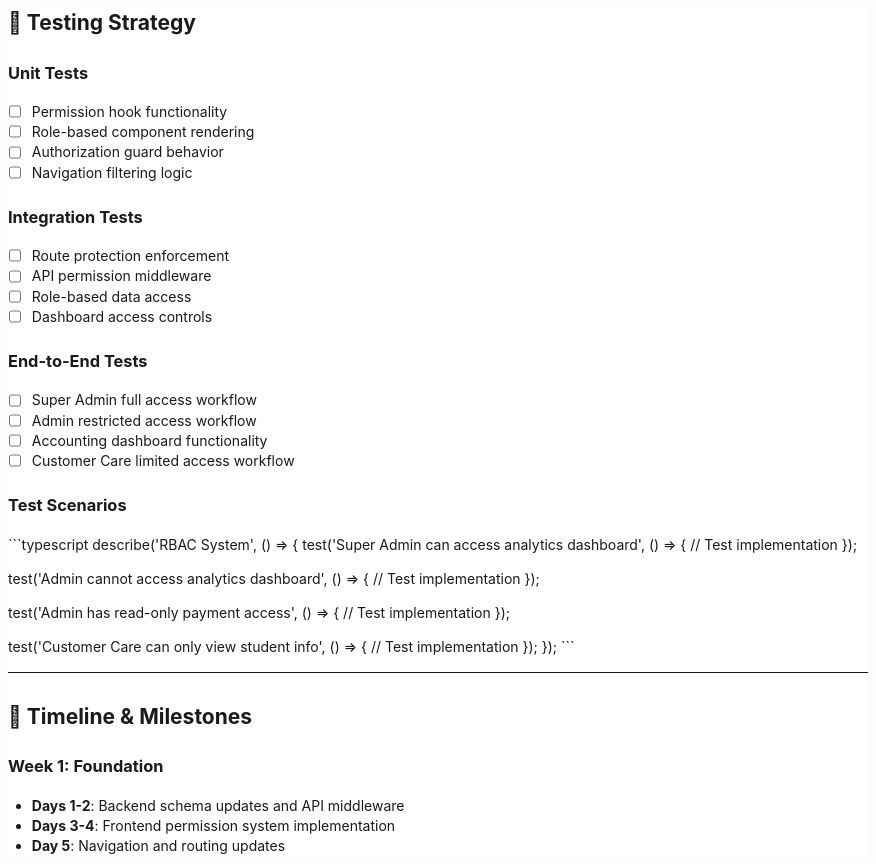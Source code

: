 
## 🧪 Testing Strategy

### Unit Tests
- [ ] Permission hook functionality
- [ ] Role-based component rendering
- [ ] Authorization guard behavior
- [ ] Navigation filtering logic

### Integration Tests
- [ ] Route protection enforcement
- [ ] API permission middleware
- [ ] Role-based data access
- [ ] Dashboard access controls

### End-to-End Tests
- [ ] Super Admin full access workflow
- [ ] Admin restricted access workflow
- [ ] Accounting dashboard functionality
- [ ] Customer Care limited access workflow

### Test Scenarios
\`\`\`typescript
describe('RBAC System', () => {
  test('Super Admin can access analytics dashboard', () => {
    // Test implementation
  });

  test('Admin cannot access analytics dashboard', () => {
    // Test implementation
  });

  test('Admin has read-only payment access', () => {
    // Test implementation
  });

  test('Customer Care can only view student info', () => {
    // Test implementation
  });
});
\`\`\`

---

## 📅 Timeline & Milestones

### Week 1: Foundation
- **Days 1-2**: Backend schema updates and API middleware
- **Days 3-4**: Frontend permission system implementation
- **Day 5**: Navigation and routing updates
